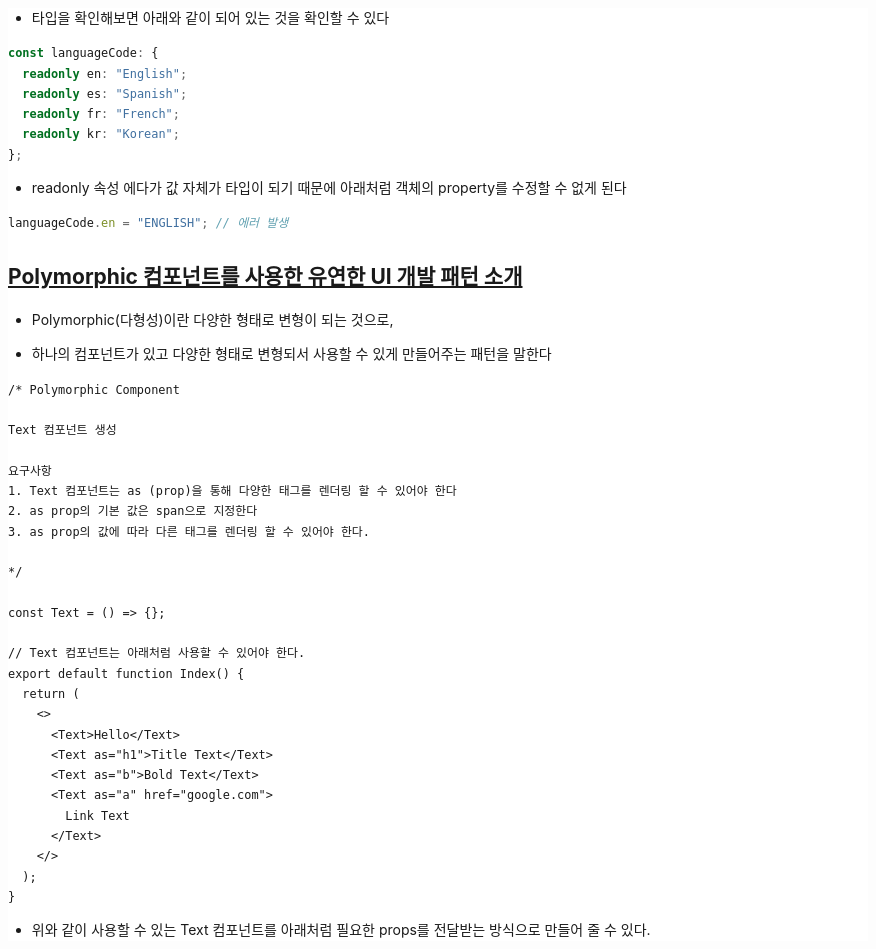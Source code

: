 - 타입을 확인해보면 아래와 같이 되어 있는 것을 확인할 수 있다

```ts
const languageCode: {
  readonly en: "English";
  readonly es: "Spanish";
  readonly fr: "French";
  readonly kr: "Korean";
};
```

- readonly 속성 에다가 값 자체가 타입이 되기 때문에 아래처럼 객체의 property를 수정할 수 없게 된다

```ts
languageCode.en = "ENGLISH"; // 에러 발생
```

## [Polymorphic 컴포넌트를 사용한 유연한 UI 개발 패턴 소개](https://www.youtube.com/watch?v=BUlvBT8lhFc&list=PL3xNAKVIm80LIjR0lOHauH6ZRkfCXbsyW&index=6) <a id="타입스크립트-Polymorphic"></a>

- Polymorphic(다형성)이란 다양한 형태로 변형이 되는 것으로,

- 하나의 컴포넌트가 있고 다양한 형태로 변형되서 사용할 수 있게 만들어주는 패턴을 말한다

```tsx
/* Polymorphic Component

Text 컴포넌트 생성

요구사항
1. Text 컴포넌트는 as (prop)을 통해 다양한 태그를 렌더링 할 수 있어야 한다
2. as prop의 기본 값은 span으로 지정한다
3. as prop의 값에 따라 다른 태그를 렌더링 할 수 있어야 한다.

*/

const Text = () => {};

// Text 컴포넌트는 아래처럼 사용할 수 있어야 한다.
export default function Index() {
  return (
    <>
      <Text>Hello</Text>
      <Text as="h1">Title Text</Text>
      <Text as="b">Bold Text</Text>
      <Text as="a" href="google.com">
        Link Text
      </Text>
    </>
  );
}
```

- 위와 같이 사용할 수 있는 Text 컴포넌트를 아래처럼 필요한 props를 전달받는 방식으로 만들어 줄 수 있다.
